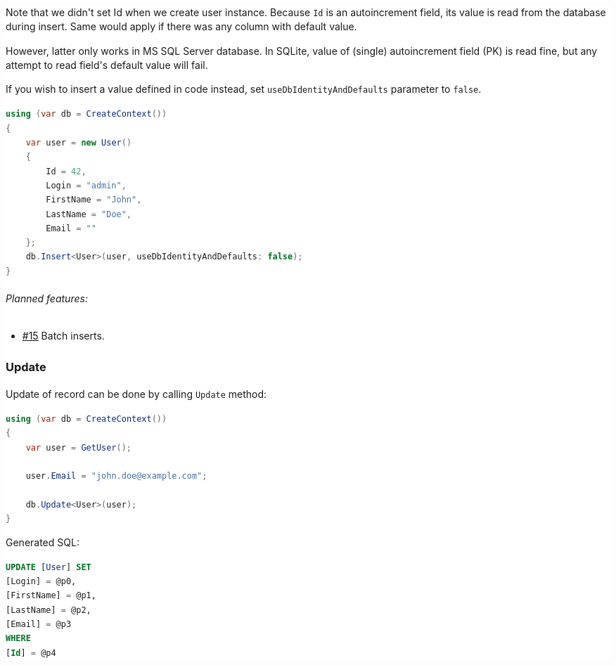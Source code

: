 Note that we didn't set Id when we create user instance. Because `Id` is an autoincrement field, its value is read from the database during insert. Same would apply if there was any column with default value.

However, latter only works in MS SQL Server database. In SQLite, value of (single) autoincrement field (PK) is read fine, but any attempt to read field's default value will fail.

If you wish to insert a value defined in code instead, set `useDbIdentityAndDefaults` parameter to `false`.

```cs
using (var db = CreateContext())
{
    var user = new User()
    {
        Id = 42,
        Login = "admin",
        FirstName = "John",
        LastName = "Doe",
        Email = ""
    };
    db.Insert<User>(user, useDbIdentityAndDefaults: false);
}
```

###### Planned features:

- [#15](https://github.com/esentio/Yamo/issues/15) Batch inserts.

### Update

Update of record can be done by calling `Update` method:

```cs
using (var db = CreateContext())
{
    var user = GetUser();

    user.Email = "john.doe@example.com";

    db.Update<User>(user);
}
```

Generated SQL:

```sql
UPDATE [User] SET
[Login] = @p0, 
[FirstName] = @p1, 
[LastName] = @p2, 
[Email] = @p3
WHERE
[Id] = @p4
```

